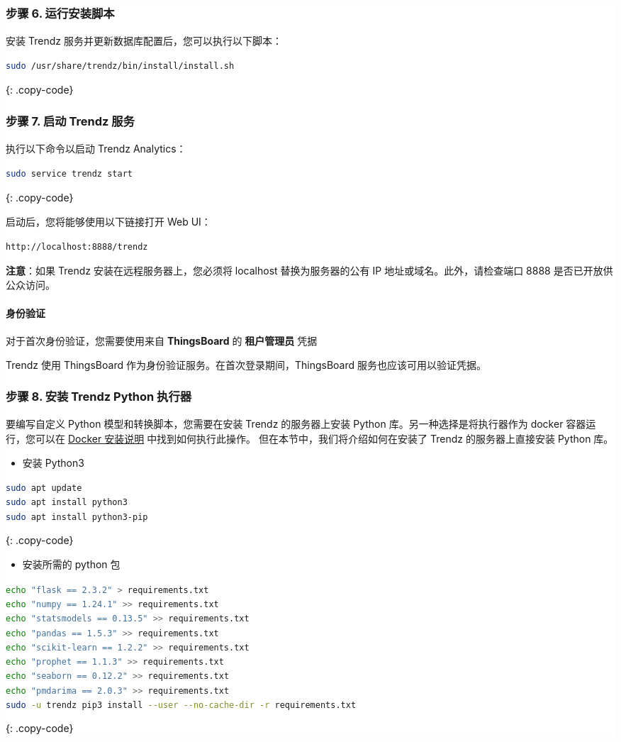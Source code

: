 ### 步骤 6. 运行安装脚本

安装 Trendz 服务并更新数据库配置后，您可以执行以下脚本：

```bash
sudo /usr/share/trendz/bin/install/install.sh
```
{: .copy-code} 

### 步骤 7. 启动 Trendz 服务

执行以下命令以启动 Trendz Analytics：

```bash
sudo service trendz start
```
{: .copy-code}
 
启动后，您将能够使用以下链接打开 Web UI：

```bash
http://localhost:8888/trendz
```
**注意**：如果 Trendz 安装在远程服务器上，您必须将 localhost 替换为服务器的公有 IP 地址或域名。此外，请检查端口 8888 是否已开放供公众访问。


#### 身份验证

对于首次身份验证，您需要使用来自 **ThingsBoard** 的 **租户管理员** 凭据

Trendz 使用 ThingsBoard 作为身份验证服务。在首次登录期间，ThingsBoard 服务也应该可用以验证凭据。

### 步骤 8. 安装 Trendz Python 执行器
要编写自定义 Python 模型和转换脚本，您需要在安装 Trendz 的服务器上安装 Python 库。另一种选择是将执行器作为 docker 容器运行，您可以在 [Docker 安装说明](/docs/trendz/install/docker/#standalone-python-executor-service) 中找到如何执行此操作。
但在本节中，我们将介绍如何在安装了 Trendz 的服务器上直接安装 Python 库。

* 安装 Python3
```bash
sudo apt update
sudo apt install python3
sudo apt install python3-pip
```
{: .copy-code}

* 安装所需的 python 包
```bash
echo "flask == 2.3.2" > requirements.txt
echo "numpy == 1.24.1" >> requirements.txt
echo "statsmodels == 0.13.5" >> requirements.txt
echo "pandas == 1.5.3" >> requirements.txt
echo "scikit-learn == 1.2.2" >> requirements.txt
echo "prophet == 1.1.3" >> requirements.txt
echo "seaborn == 0.12.2" >> requirements.txt
echo "pmdarima == 2.0.3" >> requirements.txt
sudo -u trendz pip3 install --user --no-cache-dir -r requirements.txt
```
{: .copy-code}
